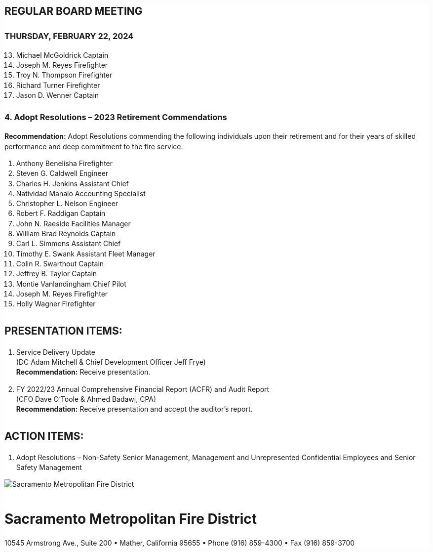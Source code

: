 ## REGULAR BOARD MEETING
### THURSDAY, FEBRUARY 22, 2024

13. Michael McGoldrick  Captain  
14. Joseph M. Reyes  Firefighter  
15. Troy N. Thompson  Firefighter  
16. Richard Turner  Firefighter  
17. Jason D. Wenner  Captain  

### 4. Adopt Resolutions – 2023 Retirement Commendations  
**Recommendation:** Adopt Resolutions commending the following individuals upon their retirement and for their years of skilled performance and deep commitment to the fire service.

1. Anthony Benelisha  Firefighter  
2. Steven G. Caldwell  Engineer  
3. Charles H. Jenkins  Assistant Chief  
4. Natividad Manalo  Accounting Specialist  
5. Christopher L. Nelson  Engineer  
6. Robert F. Raddigan  Captain  
7. John N. Raeside  Facilities Manager  
8. William Brad Reynolds  Captain  
9. Carl L. Simmons  Assistant Chief  
10. Timothy E. Swank  Assistant Fleet Manager  
11. Colin R. Swarthout  Captain  
12. Jeffrey B. Taylor  Captain  
13. Montie Vanlandingham  Chief Pilot  
14. Joseph M. Reyes  Firefighter  
15. Holly Wagner  Firefighter  

## PRESENTATION ITEMS:

1. Service Delivery Update  
(DC Adam Mitchell & Chief Development Officer Jeff Frye)  
**Recommendation:** Receive presentation.

2. FY 2022/23 Annual Comprehensive Financial Report (ACFR) and Audit Report  
(CFO Dave O’Toole & Ahmed Badawi, CPA)  
**Recommendation:** Receive presentation and accept the auditor’s report.

## ACTION ITEMS:

1. Adopt Resolutions – Non-Safety Senior Management, Management and Unrepresented Confidential Employees and Senior Safety Management

![Sacramento Metropolitan Fire District](https://www.sacmetrofiredistrict.org/images/logo.png)

# Sacramento Metropolitan Fire District
10545 Armstrong Ave., Suite 200 • Mather, California 95655 • Phone (916) 859-4300 • Fax (916) 859-3700
